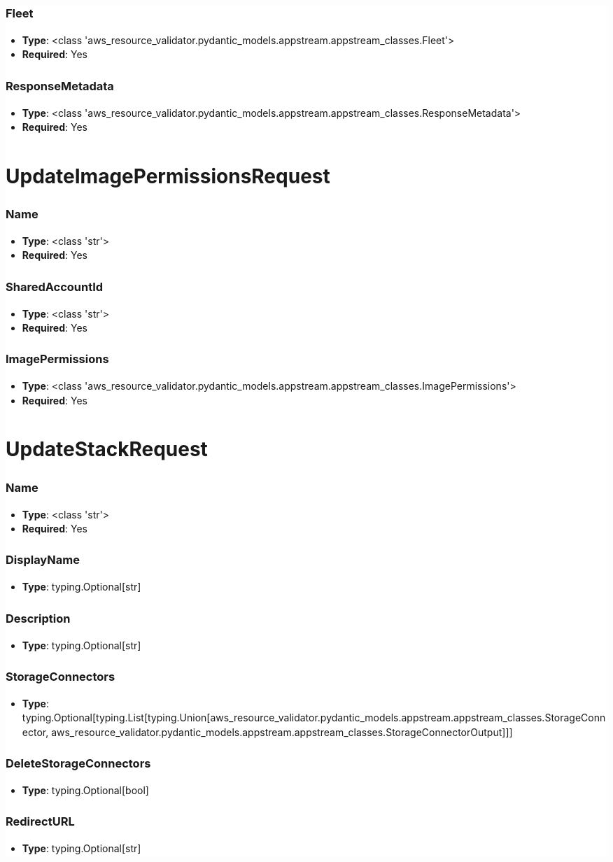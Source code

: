 ### Fleet
- **Type**: <class 'aws_resource_validator.pydantic_models.appstream.appstream_classes.Fleet'>
- **Required**: Yes

### ResponseMetadata
- **Type**: <class 'aws_resource_validator.pydantic_models.appstream.appstream_classes.ResponseMetadata'>
- **Required**: Yes


# UpdateImagePermissionsRequest

### Name
- **Type**: <class 'str'>
- **Required**: Yes

### SharedAccountId
- **Type**: <class 'str'>
- **Required**: Yes

### ImagePermissions
- **Type**: <class 'aws_resource_validator.pydantic_models.appstream.appstream_classes.ImagePermissions'>
- **Required**: Yes


# UpdateStackRequest

### Name
- **Type**: <class 'str'>
- **Required**: Yes

### DisplayName
- **Type**: typing.Optional[str]

### Description
- **Type**: typing.Optional[str]

### StorageConnectors
- **Type**: typing.Optional[typing.List[typing.Union[aws_resource_validator.pydantic_models.appstream.appstream_classes.StorageConnector, aws_resource_validator.pydantic_models.appstream.appstream_classes.StorageConnectorOutput]]]

### DeleteStorageConnectors
- **Type**: typing.Optional[bool]

### RedirectURL
- **Type**: typing.Optional[str]
